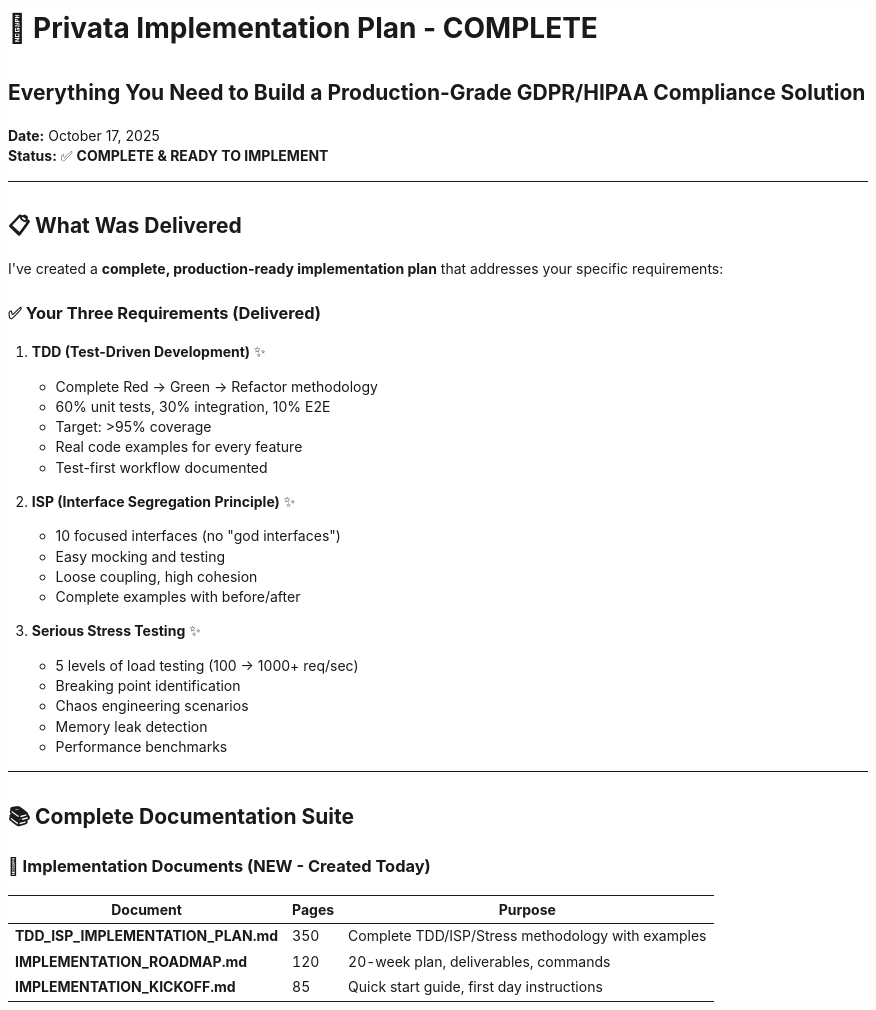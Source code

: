 # 🎉 Privata Implementation Plan - COMPLETE
## Everything You Need to Build a Production-Grade GDPR/HIPAA Compliance Solution

**Date:** October 17, 2025  
**Status:** ✅ **COMPLETE & READY TO IMPLEMENT**

---

## 📋 What Was Delivered

I've created a **complete, production-ready implementation plan** that addresses your specific requirements:

### ✅ Your Three Requirements (Delivered)

1. **TDD (Test-Driven Development)** ✨
   - Complete Red → Green → Refactor methodology
   - 60% unit tests, 30% integration, 10% E2E
   - Target: >95% coverage
   - Real code examples for every feature
   - Test-first workflow documented

2. **ISP (Interface Segregation Principle)** ✨
   - 10 focused interfaces (no "god interfaces")
   - Easy mocking and testing
   - Loose coupling, high cohesion
   - Complete examples with before/after

3. **Serious Stress Testing** ✨
   - 5 levels of load testing (100 → 1000+ req/sec)
   - Breaking point identification
   - Chaos engineering scenarios
   - Memory leak detection
   - Performance benchmarks

---

## 📚 Complete Documentation Suite

### 🎯 Implementation Documents (NEW - Created Today)

| Document | Pages | Purpose |
|----------|-------|---------|
| **TDD_ISP_IMPLEMENTATION_PLAN.md** | 350 | Complete TDD/ISP/Stress methodology with examples |
| **IMPLEMENTATION_ROADMAP.md** | 120 | 20-week plan, deliverables, commands |
| **IMPLEMENTATION_KICKOFF.md** | 85 | Quick start guide, first day instructions |
